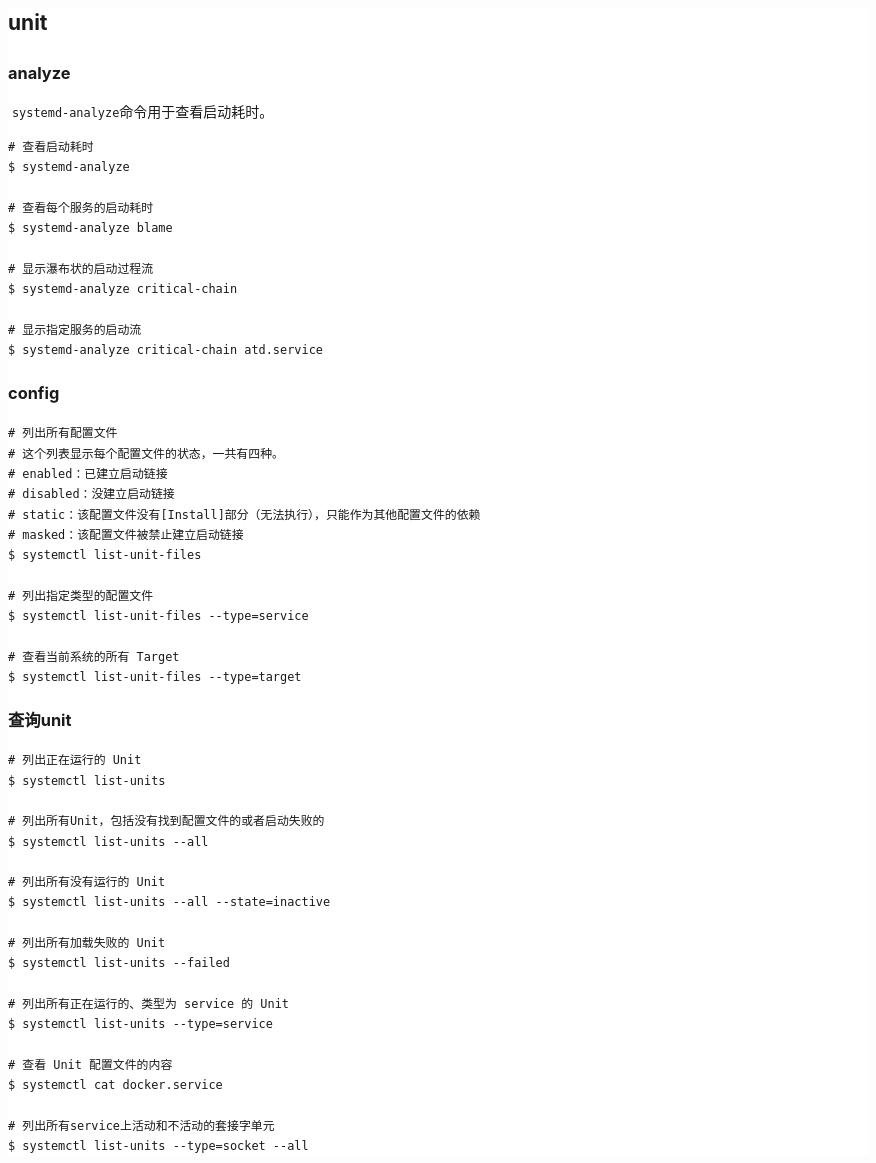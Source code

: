 

## unit

### analyze

​	`systemd-analyze`命令用于查看启动耗时。

```shell
# 查看启动耗时
$ systemd-analyze                                                                                       

# 查看每个服务的启动耗时
$ systemd-analyze blame

# 显示瀑布状的启动过程流
$ systemd-analyze critical-chain

# 显示指定服务的启动流
$ systemd-analyze critical-chain atd.service
```

### config

```shell
# 列出所有配置文件
# 这个列表显示每个配置文件的状态，一共有四种。
# enabled：已建立启动链接
# disabled：没建立启动链接
# static：该配置文件没有[Install]部分（无法执行），只能作为其他配置文件的依赖
# masked：该配置文件被禁止建立启动链接
$ systemctl list-unit-files

# 列出指定类型的配置文件
$ systemctl list-unit-files --type=service

# 查看当前系统的所有 Target
$ systemctl list-unit-files --type=target
```



### 查询unit

```shell
# 列出正在运行的 Unit
$ systemctl list-units

# 列出所有Unit，包括没有找到配置文件的或者启动失败的
$ systemctl list-units --all

# 列出所有没有运行的 Unit
$ systemctl list-units --all --state=inactive

# 列出所有加载失败的 Unit
$ systemctl list-units --failed

# 列出所有正在运行的、类型为 service 的 Unit
$ systemctl list-units --type=service

# 查看 Unit 配置文件的内容
$ systemctl cat docker.service

# 列出所有service上活动和不活动的套接字单元
$ systemctl list-units --type=socket --all
```